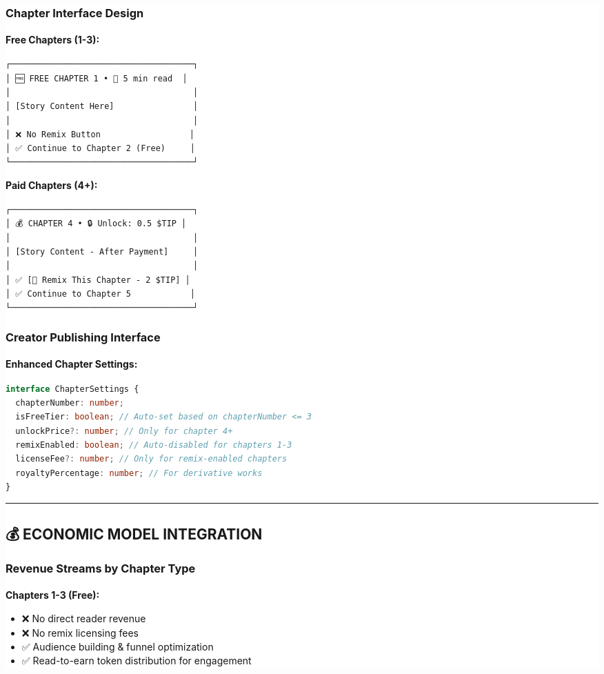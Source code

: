 ### **Chapter Interface Design**

**Free Chapters (1-3):**

```
┌─────────────────────────────────────┐
│ 🆓 FREE CHAPTER 1 • 📖 5 min read  │
│                                     │
│ [Story Content Here]                │
│                                     │
│ ❌ No Remix Button                  │
│ ✅ Continue to Chapter 2 (Free)     │
└─────────────────────────────────────┘
```

**Paid Chapters (4+):**

```
┌─────────────────────────────────────┐
│ 💰 CHAPTER 4 • 🔒 Unlock: 0.5 $TIP │
│                                     │
│ [Story Content - After Payment]     │
│                                     │
│ ✅ [🔄 Remix This Chapter - 2 $TIP] │
│ ✅ Continue to Chapter 5            │
└─────────────────────────────────────┘
```

### **Creator Publishing Interface**

**Enhanced Chapter Settings:**

```typescript
interface ChapterSettings {
  chapterNumber: number;
  isFreeTier: boolean; // Auto-set based on chapterNumber <= 3
  unlockPrice?: number; // Only for chapter 4+
  remixEnabled: boolean; // Auto-disabled for chapters 1-3
  licenseFee?: number; // Only for remix-enabled chapters
  royaltyPercentage: number; // For derivative works
}
```

---

## 💰 **ECONOMIC MODEL INTEGRATION**

### **Revenue Streams by Chapter Type**

**Chapters 1-3 (Free):**

- ❌ No direct reader revenue
- ❌ No remix licensing fees
- ✅ Audience building & funnel optimization
- ✅ Read-to-earn token distribution for engagement
